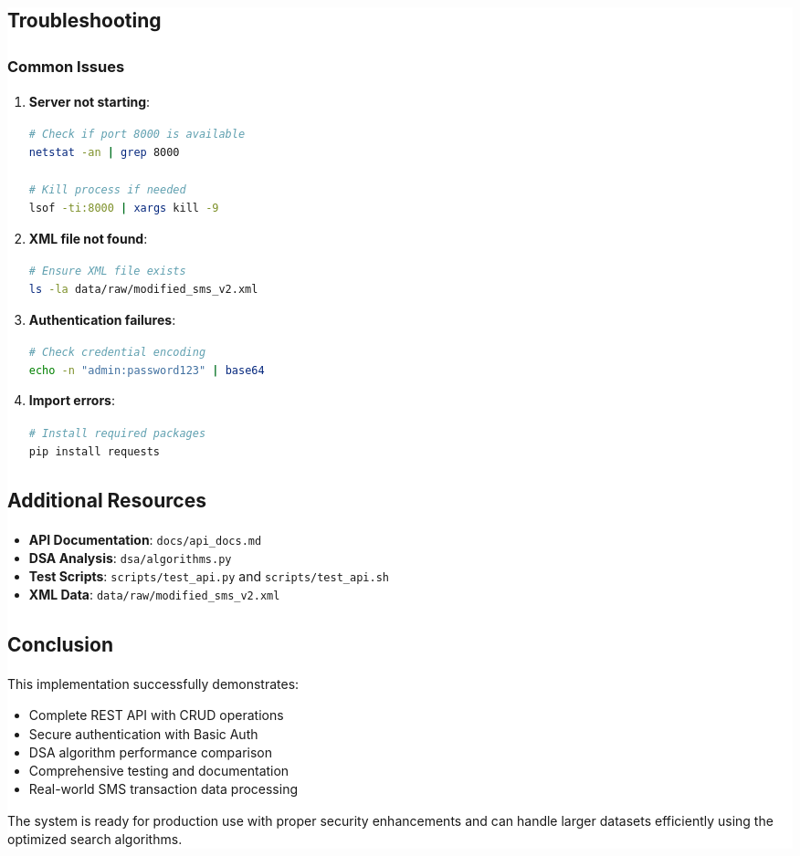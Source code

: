 ## Troubleshooting

### Common Issues

1. **Server not starting**:
   ```bash
   # Check if port 8000 is available
   netstat -an | grep 8000
   
   # Kill process if needed
   lsof -ti:8000 | xargs kill -9
   ```

2. **XML file not found**:
   ```bash
   # Ensure XML file exists
   ls -la data/raw/modified_sms_v2.xml
   ```

3. **Authentication failures**:
   ```bash
   # Check credential encoding
   echo -n "admin:password123" | base64
   ```

4. **Import errors**:
   ```bash
   # Install required packages
   pip install requests
   ```

## Additional Resources

- **API Documentation**: `docs/api_docs.md`
- **DSA Analysis**: `dsa/algorithms.py`
- **Test Scripts**: `scripts/test_api.py` and `scripts/test_api.sh`
- **XML Data**: `data/raw/modified_sms_v2.xml`

## Conclusion

This implementation successfully demonstrates:
- Complete REST API with CRUD operations
- Secure authentication with Basic Auth
- DSA algorithm performance comparison
- Comprehensive testing and documentation
- Real-world SMS transaction data processing

The system is ready for production use with proper security enhancements and can handle larger datasets efficiently using the optimized search algorithms.
